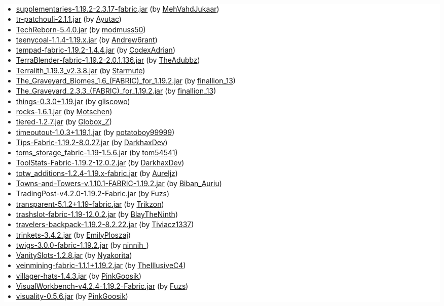   * [supplementaries-1.19.2-2.3.17-fabric.jar](https://www.curseforge.com/minecraft/mc-mods/supplementaries/files/4568478) (by [MehVahdJukaar](https://www.curseforge.com/members/MehVahdJukaar/projects))
  * [tr-patchouli-2.1.1.jar](https://www.curseforge.com/minecraft/mc-mods/tech-reborn-patchouli/files/4036791) (by [Ayutac](https://www.curseforge.com/members/Ayutac/projects))
  * [TechReborn-5.4.0.jar](https://www.curseforge.com/minecraft/mc-mods/techreborn/files/4102770) (by [modmuss50](https://www.curseforge.com/members/modmuss50/projects))
  * [teenycoal-1.1.4-1.19.x.jar](https://www.curseforge.com/minecraft/mc-mods/teenycoal/files/3845915) (by [Andrew6rant](https://www.curseforge.com/members/Andrew6rant/projects))
  * [tempad-fabric-1.19.2-1.4.4.jar](https://www.curseforge.com/minecraft/mc-mods/tempad/files/4373373) (by [CodexAdrian](https://www.curseforge.com/members/CodexAdrian/projects))
  * [TerraBlender-fabric-1.19.2-2.0.1.136.jar](https://www.curseforge.com/minecraft/mc-mods/terrablender-fabric/files/4205731) (by [TheAdubbz](https://www.curseforge.com/members/TheAdubbz/projects))
  * [Terralith_1.19.3_v2.3.8.jar](https://www.curseforge.com/minecraft/mc-mods/terralith/files/4549496) (by [Starmute](https://www.curseforge.com/members/Starmute/projects))
  * [The_Graveyard_Biomes_1.6_(FABRIC)_for_1.19.2.jar](https://www.curseforge.com/minecraft/mc-mods/the-graveyard-biomes-fabric/files/4090409) (by [finallion_13](https://www.curseforge.com/members/finallion_13/projects))
  * [The_Graveyard_2.3.3_(FABRIC)_for_1.19.2.jar](https://www.curseforge.com/minecraft/mc-mods/the-graveyard-fabric/files/4555248) (by [finallion_13](https://www.curseforge.com/members/finallion_13/projects))
  * [things-0.3.0+1.19.jar](https://www.curseforge.com/minecraft/mc-mods/things-fabric/files/4354883) (by [gliscowo](https://www.curseforge.com/members/gliscowo/projects))
  * [rocks-1.6.1.jar](https://www.curseforge.com/minecraft/mc-mods/this-rocks/files/3837155) (by [Motschen](https://www.curseforge.com/members/Motschen/projects))
  * [tiered-1.2.7.jar](https://www.curseforge.com/minecraft/mc-mods/tieredz/files/4510628) (by [Globox_Z](https://www.curseforge.com/members/Globox_Z/projects))
  * [timeoutout-1.0.3+1.19.1.jar](https://www.curseforge.com/minecraft/mc-mods/timeoutout-fabric/files/3903067) (by [potatoboy99999](https://www.curseforge.com/members/potatoboy99999/projects))
  * [Tips-Fabric-1.19.2-8.0.27.jar](https://www.curseforge.com/minecraft/mc-mods/tips/files/4277193) (by [DarkhaxDev](https://www.curseforge.com/members/DarkhaxDev/projects))
  * [toms_storage_fabric-1.19-1.5.6.jar](https://www.curseforge.com/minecraft/mc-mods/toms-storage-fabric/files/4533987) (by [tom54541](https://www.curseforge.com/members/tom54541/projects))
  * [ToolStats-Fabric-1.19.2-12.0.2.jar](https://www.curseforge.com/minecraft/mc-mods/tool-stats/files/3944167) (by [DarkhaxDev](https://www.curseforge.com/members/DarkhaxDev/projects))
  * [totw_additions-1.2.4-1.19.x-fabric.jar](https://www.curseforge.com/minecraft/mc-mods/towers-of-the-wild-additions/files/4390044) (by [Aureljz](https://www.curseforge.com/members/Aureljz/projects))
  * [Towns-and-Towers-v.1.10.1-FABRIC-1.19.2.jar](https://www.curseforge.com/minecraft/mc-mods/towns-and-towers/files/4102867) (by [Biban_Auriu](https://www.curseforge.com/members/Biban_Auriu/projects))
  * [TradingPost-v4.2.0-1.19.2-Fabric.jar](https://www.curseforge.com/minecraft/mc-mods/trading-post/files/3945830) (by [Fuzs](https://www.curseforge.com/members/Fuzs/projects))
  * [transparent-5.1.2+1.19-fabric.jar](https://www.curseforge.com/minecraft/mc-mods/transparent/files/4031059) (by [Trikzon](https://www.curseforge.com/members/Trikzon/projects))
  * [trashslot-fabric-1.19-12.0.2.jar](https://www.curseforge.com/minecraft/mc-mods/trashslot-fabric-edition/files/4412863) (by [BlayTheNinth](https://www.curseforge.com/members/BlayTheNinth/projects))
  * [travelers-backpack-1.19.2-8.2.22.jar](https://www.curseforge.com/minecraft/mc-mods/travelers-backpack-fabric/files/4539508) (by [Tiviacz1337](https://www.curseforge.com/members/Tiviacz1337/projects))
  * [trinkets-3.4.2.jar](https://www.curseforge.com/minecraft/mc-mods/trinkets/files/4343755) (by [EmilyPloszaj](https://www.curseforge.com/members/EmilyPloszaj/projects))
  * [twigs-3.0.0-fabric-1.19.2.jar](https://www.curseforge.com/minecraft/mc-mods/twigs/files/4531594) (by [ninnih_](https://www.curseforge.com/members/ninnih_/projects))
  * [VanitySlots-1.2.8.jar](https://www.curseforge.com/minecraft/mc-mods/vanityslots/files/4556201) (by [Nyakorita](https://www.curseforge.com/members/Nyakorita/projects))
  * [veinmining-fabric-1.1.1+1.19.2.jar](https://www.curseforge.com/minecraft/mc-mods/vein-mining-fabric/files/4429353) (by [TheIllusiveC4](https://www.curseforge.com/members/TheIllusiveC4/projects))
  * [villager-hats-1.4.3.jar](https://www.curseforge.com/minecraft/mc-mods/villager-hats-mod/files/4386684) (by [PinkGoosik](https://www.curseforge.com/members/PinkGoosik/projects))
  * [VisualWorkbench-v4.2.4-1.19.2-Fabric.jar](https://www.curseforge.com/minecraft/mc-mods/visual-workbench/files/4455249) (by [Fuzs](https://www.curseforge.com/members/Fuzs/projects))
  * [visuality-0.5.6.jar](https://www.curseforge.com/minecraft/mc-mods/visuality/files/4418106) (by [PinkGoosik](https://www.curseforge.com/members/PinkGoosik/projects))